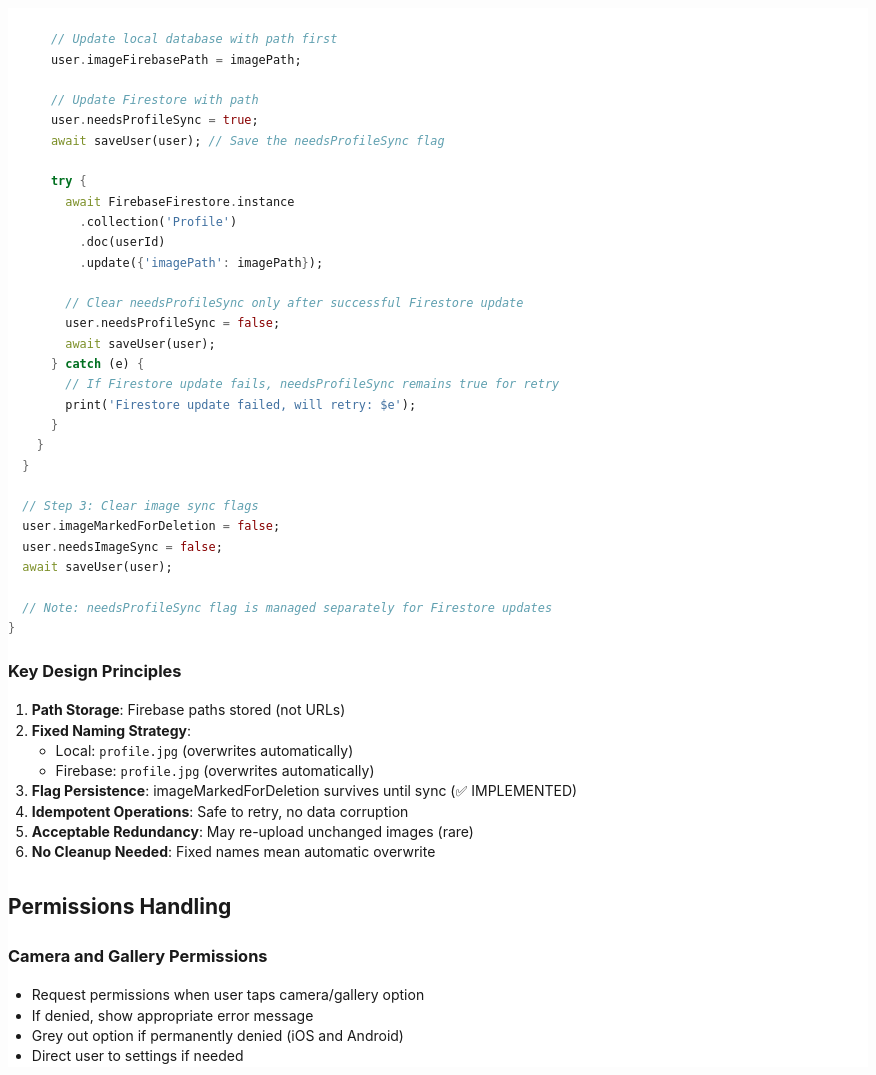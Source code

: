 ```dart
      
      // Update local database with path first
      user.imageFirebasePath = imagePath;
      
      // Update Firestore with path
      user.needsProfileSync = true;
      await saveUser(user); // Save the needsProfileSync flag
      
      try {
        await FirebaseFirestore.instance
          .collection('Profile')
          .doc(userId)
          .update({'imagePath': imagePath});
        
        // Clear needsProfileSync only after successful Firestore update
        user.needsProfileSync = false;
        await saveUser(user);
      } catch (e) {
        // If Firestore update fails, needsProfileSync remains true for retry
        print('Firestore update failed, will retry: $e');
      }
    }
  }
  
  // Step 3: Clear image sync flags
  user.imageMarkedForDeletion = false;
  user.needsImageSync = false;
  await saveUser(user);
  
  // Note: needsProfileSync flag is managed separately for Firestore updates
}
```

### Key Design Principles
1. **Path Storage**: Firebase paths stored (not URLs)
2. **Fixed Naming Strategy**:
   - Local: `profile.jpg` (overwrites automatically)
   - Firebase: `profile.jpg` (overwrites automatically)
3. **Flag Persistence**: imageMarkedForDeletion survives until sync (✅ IMPLEMENTED)
4. **Idempotent Operations**: Safe to retry, no data corruption
5. **Acceptable Redundancy**: May re-upload unchanged images (rare)
6. **No Cleanup Needed**: Fixed names mean automatic overwrite

## Permissions Handling

### Camera and Gallery Permissions
- Request permissions when user taps camera/gallery option
- If denied, show appropriate error message
- Grey out option if permanently denied (iOS and Android)
- Direct user to settings if needed
